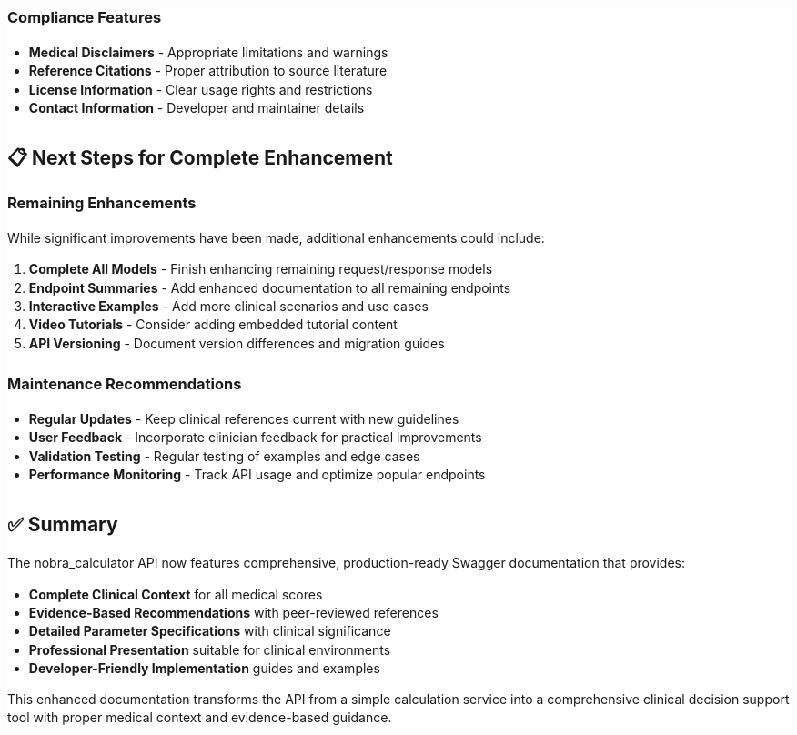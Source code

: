 ### Compliance Features
- **Medical Disclaimers** - Appropriate limitations and warnings
- **Reference Citations** - Proper attribution to source literature
- **License Information** - Clear usage rights and restrictions
- **Contact Information** - Developer and maintainer details

## 📋 Next Steps for Complete Enhancement

### Remaining Enhancements
While significant improvements have been made, additional enhancements could include:

1. **Complete All Models** - Finish enhancing remaining request/response models
2. **Endpoint Summaries** - Add enhanced documentation to all remaining endpoints
3. **Interactive Examples** - Add more clinical scenarios and use cases
4. **Video Tutorials** - Consider adding embedded tutorial content
5. **API Versioning** - Document version differences and migration guides

### Maintenance Recommendations
- **Regular Updates** - Keep clinical references current with new guidelines
- **User Feedback** - Incorporate clinician feedback for practical improvements
- **Validation Testing** - Regular testing of examples and edge cases
- **Performance Monitoring** - Track API usage and optimize popular endpoints

## ✅ Summary

The nobra_calculator API now features comprehensive, production-ready Swagger documentation that provides:

- **Complete Clinical Context** for all medical scores
- **Evidence-Based Recommendations** with peer-reviewed references
- **Detailed Parameter Specifications** with clinical significance
- **Professional Presentation** suitable for clinical environments
- **Developer-Friendly Implementation** guides and examples

This enhanced documentation transforms the API from a simple calculation service into a comprehensive clinical decision support tool with proper medical context and evidence-based guidance.